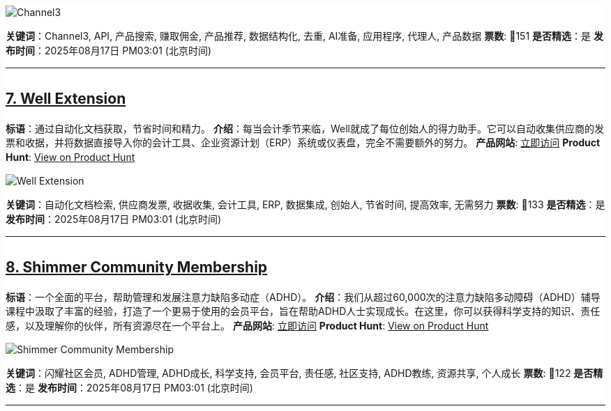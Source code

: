 ![Channel3](https://ph-files.imgix.net/dec52a22-c21f-40ec-b7f6-06e444782efd.png?auto=format)

**关键词**：Channel3, API, 产品搜索, 赚取佣金, 产品推荐, 数据结构化, 去重, AI准备, 应用程序, 代理人, 产品数据
**票数**: 🔺151
**是否精选**：是
**发布时间**：2025年08月17日 PM03:01 (北京时间)

---

## [7. Well Extension](https://www.producthunt.com/products/well-let-robots-chase-receipts-invoices?utm_campaign=producthunt-api&utm_medium=api-v2&utm_source=Application%3A+decohack+%28ID%3A+172745%29)
**标语**：通过自动化文档获取，节省时间和精力。
**介绍**：每当会计季节来临，Well就成了每位创始人的得力助手。它可以自动收集供应商的发票和收据，并将数据直接导入你的会计工具、企业资源计划（ERP）系统或仪表盘，完全不需要额外的努力。
**产品网站**: [立即访问](https://www.producthunt.com/r/XEYKKFZWWNTTF7?utm_campaign=producthunt-api&utm_medium=api-v2&utm_source=Application%3A+decohack+%28ID%3A+172745%29)
**Product Hunt**: [View on Product Hunt](https://www.producthunt.com/products/well-let-robots-chase-receipts-invoices?utm_campaign=producthunt-api&utm_medium=api-v2&utm_source=Application%3A+decohack+%28ID%3A+172745%29)

![Well Extension](https://ph-files.imgix.net/31153050-c0a0-4d85-a765-5d20bab1fd20.png?auto=format)

**关键词**：自动化文档检索, 供应商发票, 收据收集, 会计工具, ERP, 数据集成, 创始人, 节省时间, 提高效率, 无需努力
**票数**: 🔺133
**是否精选**：是
**发布时间**：2025年08月17日 PM03:01 (北京时间)

---

## [8. Shimmer Community Membership](https://www.producthunt.com/products/shimmer-care?utm_campaign=producthunt-api&utm_medium=api-v2&utm_source=Application%3A+decohack+%28ID%3A+172745%29)
**标语**：一个全面的平台，帮助管理和发展注意力缺陷多动症（ADHD）。
**介绍**：我们从超过60,000次的注意力缺陷多动障碍（ADHD）辅导课程中汲取了丰富的经验，打造了一个更易于使用的会员平台，旨在帮助ADHD人士实现成长。在这里，你可以获得科学支持的知识、责任感，以及理解你的伙伴，所有资源尽在一个平台上。
**产品网站**: [立即访问](https://www.producthunt.com/r/ZY2O3ZGOEPVZ4L?utm_campaign=producthunt-api&utm_medium=api-v2&utm_source=Application%3A+decohack+%28ID%3A+172745%29)
**Product Hunt**: [View on Product Hunt](https://www.producthunt.com/products/shimmer-care?utm_campaign=producthunt-api&utm_medium=api-v2&utm_source=Application%3A+decohack+%28ID%3A+172745%29)

![Shimmer Community Membership](https://ph-files.imgix.net/5ee1f10f-d0a0-4d89-95d6-9f900a8cf720.jpeg?auto=format)

**关键词**：闪耀社区会员, ADHD管理, ADHD成长, 科学支持, 会员平台, 责任感, 社区支持, ADHD教练, 资源共享, 个人成长
**票数**: 🔺122
**是否精选**：是
**发布时间**：2025年08月17日 PM03:01 (北京时间)

---
